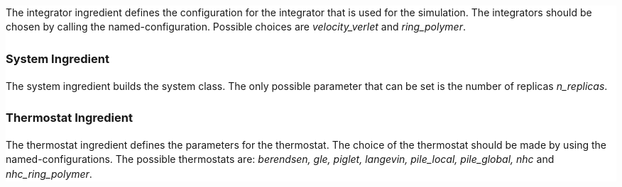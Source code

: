 The integrator ingredient defines the configuration for the integrator that is used for the simulation. The integrators
should be chosen by calling the named-configuration. Possible choices are _velocity_verlet_ and _ring_polymer_.

### System Ingredient

The system ingredient builds the system class. The only possible parameter that can be set is the number of replicas
_n_replicas_.

### Thermostat Ingredient

The thermostat ingredient defines the parameters for the thermostat. The choice of the thermostat should be made by
using the named-configurations. The possible thermostats are: _berendsen, gle, piglet, langevin, pile_local,
pile_global, nhc_ and _nhc_ring_polymer_.
